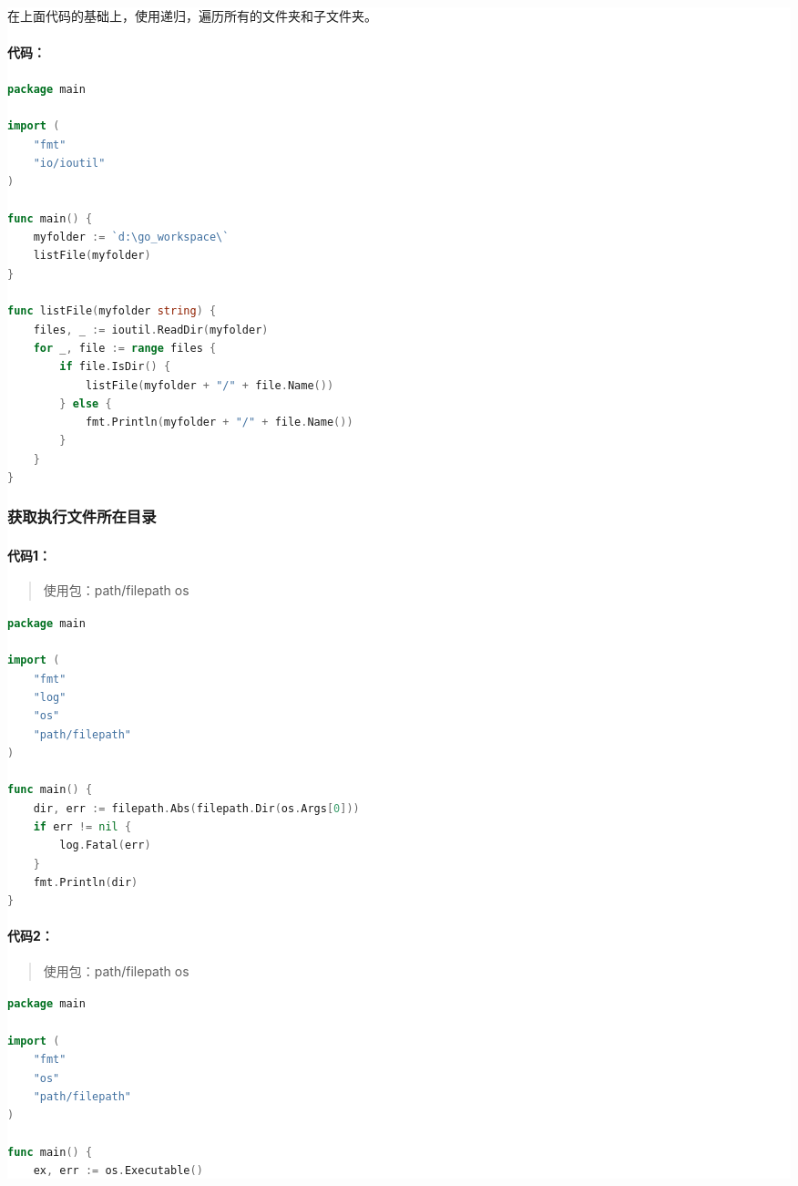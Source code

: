 在上面代码的基础上，使用递归，遍历所有的文件夹和子文件夹。

#### 代码：
```go
package main

import (
    "fmt"
    "io/ioutil"
)

func main() {
    myfolder := `d:\go_workspace\`
    listFile(myfolder)
}

func listFile(myfolder string) {
    files, _ := ioutil.ReadDir(myfolder)
    for _, file := range files {
        if file.IsDir() {
            listFile(myfolder + "/" + file.Name())
        } else {
            fmt.Println(myfolder + "/" + file.Name())
        }
    }
}
```

### 获取执行文件所在目录

#### 代码1：
> 使用包：path/filepath os
```go
package main

import (
    "fmt"
    "log"
    "os"
    "path/filepath"
)

func main() {
    dir, err := filepath.Abs(filepath.Dir(os.Args[0]))
    if err != nil {
        log.Fatal(err)
    }
    fmt.Println(dir)
}
```

#### 代码2：
> 使用包：path/filepath os
```go
package main

import (
    "fmt"
    "os"
    "path/filepath"
)

func main() {
    ex, err := os.Executable()
```